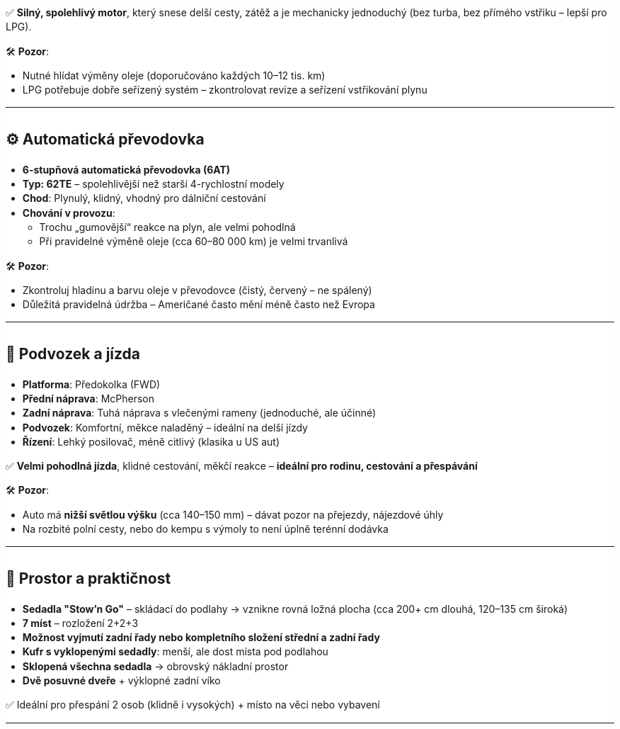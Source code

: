 ✅ **Silný, spolehlivý motor**, který snese delší cesty, zátěž a je mechanicky jednoduchý (bez turba, bez přímého vstřiku – lepší pro LPG).

🛠️ **Pozor**:
- Nutné hlídat výměny oleje (doporučováno každých 10–12 tis. km)
- LPG potřebuje dobře seřízený systém – zkontrolovat revize a seřízení vstřikování plynu

---

## ⚙️ Automatická převodovka
- **6-stupňová automatická převodovka (6AT)**
- **Typ: 62TE** – spolehlivější než starší 4-rychlostní modely
- **Chod**: Plynulý, klidný, vhodný pro dálniční cestování
- **Chování v provozu**:
  - Trochu „gumovější“ reakce na plyn, ale velmi pohodlná
  - Při pravidelné výměně oleje (cca 60–80 000 km) je velmi trvanlivá

🛠️ **Pozor**:
- Zkontroluj hladinu a barvu oleje v převodovce (čistý, červený – ne spálený)
- Důležitá pravidelná údržba – Američané často mění méně často než Evropa

---

## 🚗 Podvozek a jízda

- **Platforma**: Předokolka (FWD)
- **Přední náprava**: McPherson
- **Zadní náprava**: Tuhá náprava s vlečenými rameny (jednoduché, ale účinné)
- **Podvozek**: Komfortní, měkce naladěný – ideální na delší jízdy
- **Řízení**: Lehký posilovač, méně citlivý (klasika u US aut)

✅ **Velmi pohodlná jízda**, klidné cestování, měkčí reakce – **ideální pro rodinu, cestování a přespávání**

🛠️ **Pozor**:
- Auto má **nižší světlou výšku** (cca 140–150 mm) – dávat pozor na přejezdy, nájezdové úhly
- Na rozbité polní cesty, nebo do kempu s výmoly to není úplně terénní dodávka

---

## 🧱 Prostor a praktičnost

- **Sedadla "Stow’n Go"** – skládací do podlahy → vznikne rovná ložná plocha (cca 200+ cm dlouhá, 120–135 cm široká)
- **7 míst** – rozložení 2+2+3
- **Možnost vyjmutí zadní řady nebo kompletního složení střední a zadní řady**
- **Kufr s vyklopenými sedadly**: menší, ale dost místa pod podlahou
- **Sklopená všechna sedadla** → obrovský nákladní prostor
- **Dvě posuvné dveře** + výklopné zadní víko

✅ Ideální pro přespání 2 osob (klidně i vysokých) + místo na věci nebo vybavení

---

